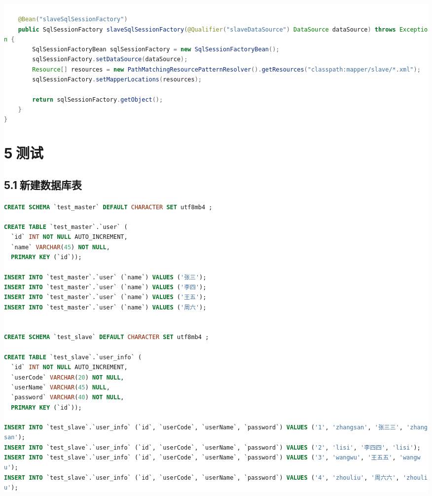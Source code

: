 ~~~java

    @Bean("slaveSqlSessionFactory")
    public SqlSessionFactory slaveSqlSessionFactory(@Qualifier("slaveDataSource") DataSource dataSource) throws Exception {
        SqlSessionFactoryBean sqlSessionFactory = new SqlSessionFactoryBean();
        sqlSessionFactory.setDataSource(dataSource);
        Resource[] resources = new PathMatchingResourcePatternResolver().getResources("classpath:mapper/slave/*.xml");
        sqlSessionFactory.setMapperLocations(resources);

        return sqlSessionFactory.getObject();
    }
}
~~~

# 5 测试

## 5.1 新建数据库表

~~~sql
CREATE SCHEMA `test_master` DEFAULT CHARACTER SET utf8mb4 ;

CREATE TABLE `test_master`.`user` (
  `id` INT NOT NULL AUTO_INCREMENT,
  `name` VARCHAR(45) NOT NULL,
  PRIMARY KEY (`id`));

INSERT INTO `test_master`.`user` (`name`) VALUES ('张三');
INSERT INTO `test_master`.`user` (`name`) VALUES ('李四');
INSERT INTO `test_master`.`user` (`name`) VALUES ('王五');
INSERT INTO `test_master`.`user` (`name`) VALUES ('周六');


CREATE SCHEMA `test_slave` DEFAULT CHARACTER SET utf8mb4 ;

CREATE TABLE `test_slave`.`user_info` (
  `id` INT NOT NULL AUTO_INCREMENT,
  `userCode` VARCHAR(20) NOT NULL,
  `userName` VARCHAR(45) NULL,
  `password` VARCHAR(40) NOT NULL,
  PRIMARY KEY (`id`));
  
INSERT INTO `test_slave`.`user_info` (`id`, `userCode`, `userName`, `password`) VALUES ('1', 'zhangsan', '张三三', 'zhangsan');
INSERT INTO `test_slave`.`user_info` (`id`, `userCode`, `userName`, `password`) VALUES ('2', 'lisi', '李四四', 'lisi');
INSERT INTO `test_slave`.`user_info` (`id`, `userCode`, `userName`, `password`) VALUES ('3', 'wangwu', '王五五', 'wangwu');
INSERT INTO `test_slave`.`user_info` (`id`, `userCode`, `userName`, `password`) VALUES ('4', 'zhouliu', '周六六', 'zhouliu');
~~~
